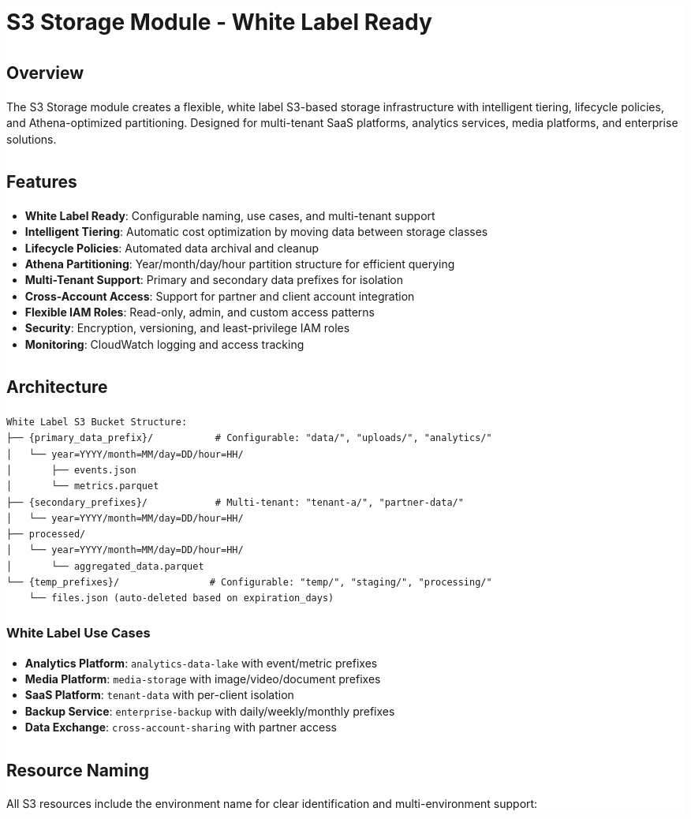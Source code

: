# S3 Storage Module - White Label Ready

## Overview

The S3 Storage module creates a flexible, white label S3-based storage infrastructure with intelligent tiering, lifecycle policies, and Athena-optimized partitioning. Designed for multi-tenant SaaS platforms, analytics services, media platforms, and enterprise solutions.

## Features

- **White Label Ready**: Configurable naming, use cases, and multi-tenant support
- **Intelligent Tiering**: Automatic cost optimization by moving data between storage classes
- **Lifecycle Policies**: Automated data archival and cleanup
- **Athena Partitioning**: Year/month/day/hour partition structure for efficient querying
- **Multi-Tenant Support**: Primary and secondary data prefixes for isolation
- **Cross-Account Access**: Support for partner and client account integration
- **Flexible IAM Roles**: Read-only, admin, and custom access patterns
- **Security**: Encryption, versioning, and least-privilege IAM roles
- **Monitoring**: CloudWatch logging and access tracking

## Architecture

```
White Label S3 Bucket Structure:
├── {primary_data_prefix}/           # Configurable: "data/", "uploads/", "analytics/"
│   └── year=YYYY/month=MM/day=DD/hour=HH/
│       ├── events.json
│       └── metrics.parquet
├── {secondary_prefixes}/            # Multi-tenant: "tenant-a/", "partner-data/"
│   └── year=YYYY/month=MM/day=DD/hour=HH/
├── processed/
│   └── year=YYYY/month=MM/day=DD/hour=HH/
│       └── aggregated_data.parquet
└── {temp_prefixes}/                # Configurable: "temp/", "staging/", "processing/"
    └── files.json (auto-deleted based on expiration_days)
```

### White Label Use Cases
- **Analytics Platform**: `analytics-data-lake` with event/metric prefixes
- **Media Platform**: `media-storage` with image/video/document prefixes  
- **SaaS Platform**: `tenant-data` with per-client isolation
- **Backup Service**: `enterprise-backup` with daily/weekly/monthly prefixes
- **Data Exchange**: `cross-account-sharing` with partner access

## Resource Naming

All S3 resources include the environment name for clear identification and multi-environment support:
